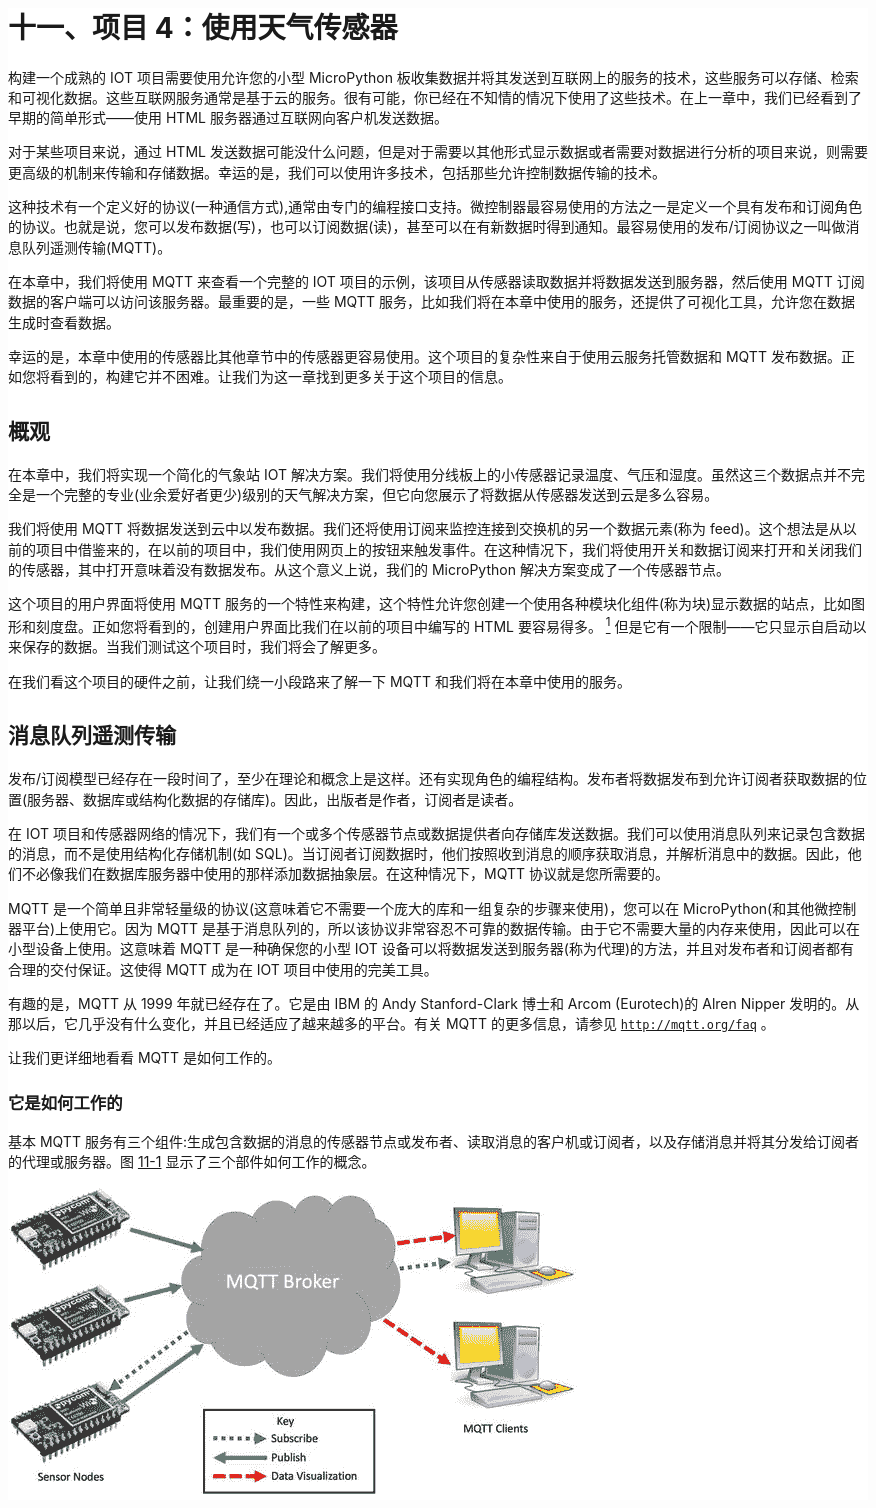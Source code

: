 # 十一、项目 4：使用天气传感器

构建一个成熟的 IOT 项目需要使用允许您的小型 MicroPython 板收集数据并将其发送到互联网上的服务的技术，这些服务可以存储、检索和可视化数据。这些互联网服务通常是基于云的服务。很有可能，你已经在不知情的情况下使用了这些技术。在上一章中，我们已经看到了早期的简单形式——使用 HTML 服务器通过互联网向客户机发送数据。

对于某些项目来说，通过 HTML 发送数据可能没什么问题，但是对于需要以其他形式显示数据或者需要对数据进行分析的项目来说，则需要更高级的机制来传输和存储数据。幸运的是，我们可以使用许多技术，包括那些允许控制数据传输的技术。

这种技术有一个定义好的协议(一种通信方式),通常由专门的编程接口支持。微控制器最容易使用的方法之一是定义一个具有发布和订阅角色的协议。也就是说，您可以发布数据(写)，也可以订阅数据(读)，甚至可以在有新数据时得到通知。最容易使用的发布/订阅协议之一叫做消息队列遥测传输(MQTT)。

在本章中，我们将使用 MQTT 来查看一个完整的 IOT 项目的示例，该项目从传感器读取数据并将数据发送到服务器，然后使用 MQTT 订阅数据的客户端可以访问该服务器。最重要的是，一些 MQTT 服务，比如我们将在本章中使用的服务，还提供了可视化工具，允许您在数据生成时查看数据。

幸运的是，本章中使用的传感器比其他章节中的传感器更容易使用。这个项目的复杂性来自于使用云服务托管数据和 MQTT 发布数据。正如您将看到的，构建它并不困难。让我们为这一章找到更多关于这个项目的信息。

## 概观

在本章中，我们将实现一个简化的气象站 IOT 解决方案。我们将使用分线板上的小传感器记录温度、气压和湿度。虽然这三个数据点并不完全是一个完整的专业(业余爱好者更少)级别的天气解决方案，但它向您展示了将数据从传感器发送到云是多么容易。

我们将使用 MQTT 将数据发送到云中以发布数据。我们还将使用订阅来监控连接到交换机的另一个数据元素(称为 feed)。这个想法是从以前的项目中借鉴来的，在以前的项目中，我们使用网页上的按钮来触发事件。在这种情况下，我们将使用开关和数据订阅来打开和关闭我们的传感器，其中打开意味着没有数据发布。从这个意义上说，我们的 MicroPython 解决方案变成了一个传感器节点。

这个项目的用户界面将使用 MQTT 服务的一个特性来构建，这个特性允许您创建一个使用各种模块化组件(称为块)显示数据的站点，比如图形和刻度盘。正如您将看到的，创建用户界面比我们在以前的项目中编写的 HTML 要容易得多。 [<sup>1</sup>](#Fn1) 但是它有一个限制——它只显示自启动以来保存的数据。当我们测试这个项目时，我们将会了解更多。

在我们看这个项目的硬件之前，让我们绕一小段路来了解一下 MQTT 和我们将在本章中使用的服务。

## 消息队列遥测传输

发布/订阅模型已经存在一段时间了，至少在理论和概念上是这样。还有实现角色的编程结构。发布者将数据发布到允许订阅者获取数据的位置(服务器、数据库或结构化数据的存储库)。因此，出版者是作者，订阅者是读者。

在 IOT 项目和传感器网络的情况下，我们有一个或多个传感器节点或数据提供者向存储库发送数据。我们可以使用消息队列来记录包含数据的消息，而不是使用结构化存储机制(如 SQL)。当订阅者订阅数据时，他们按照收到消息的顺序获取消息，并解析消息中的数据。因此，他们不必像我们在数据库服务器中使用的那样添加数据抽象层。在这种情况下，MQTT 协议就是您所需要的。

MQTT 是一个简单且非常轻量级的协议(这意味着它不需要一个庞大的库和一组复杂的步骤来使用)，您可以在 MicroPython(和其他微控制器平台)上使用它。因为 MQTT 是基于消息队列的，所以该协议非常容忍不可靠的数据传输。由于它不需要大量的内存来使用，因此可以在小型设备上使用。这意味着 MQTT 是一种确保您的小型 IOT 设备可以将数据发送到服务器(称为代理)的方法，并且对发布者和订阅者都有合理的交付保证。这使得 MQTT 成为在 IOT 项目中使用的完美工具。

有趣的是，MQTT 从 1999 年就已经存在了。它是由 IBM 的 Andy Stanford-Clark 博士和 Arcom (Eurotech)的 Alren Nipper 发明的。从那以后，它几乎没有什么变化，并且已经适应了越来越多的平台。有关 MQTT 的更多信息，请参见 [`http://mqtt.org/faq`](http://mqtt.org/faq) 。

让我们更详细地看看 MQTT 是如何工作的。

### 它是如何工作的

基本 MQTT 服务有三个组件:生成包含数据的消息的传感器节点或发布者、读取消息的客户机或订阅者，以及存储消息并将其分发给订阅者的代理或服务器。图 [11-1](#Fig1) 显示了三个部件如何工作的概念。

![A447395_1_En_11_Fig1_HTML.jpg](img/A447395_1_En_11_Fig1_HTML.jpg)